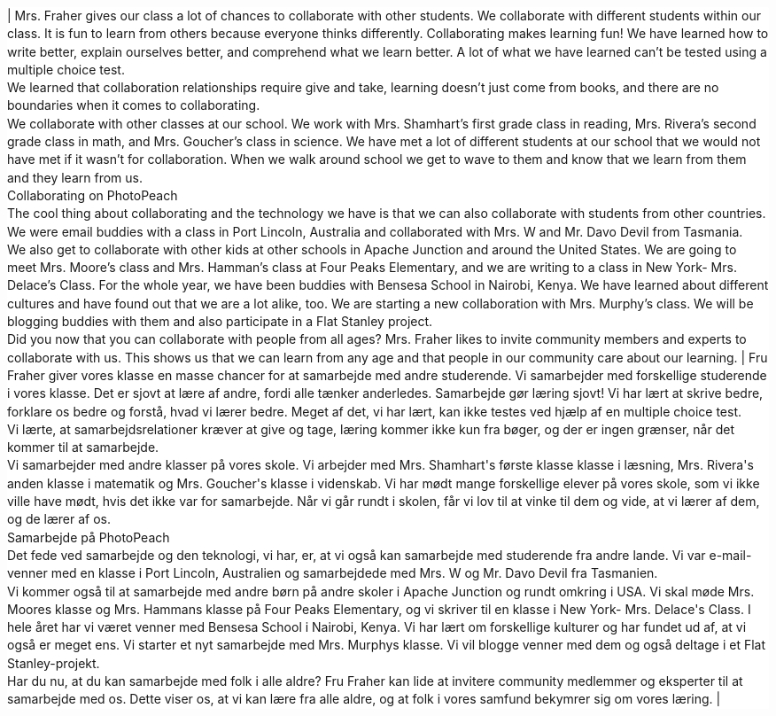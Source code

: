 | Mrs. Fraher gives our class a lot of chances to collaborate with other students. We collaborate with different students within our class. It is fun to learn from others because everyone thinks differently. Collaborating makes learning fun! We have learned how to write better, explain ourselves better, and comprehend what we learn better. A lot of what we have learned can’t be tested using a multiple choice test.<br/>We learned that collaboration relationships require give and take, learning doesn’t just come from books, and there are no boundaries when it comes to collaborating.<br/>We collaborate with other classes at our school. We work with Mrs. Shamhart’s first grade class in reading, Mrs. Rivera’s second grade class in math, and Mrs. Goucher’s class in science. We have met a lot of different students at our school that we would not have met if it wasn’t for collaboration. When we walk around school we get to wave to them and know that we learn from them and they learn from us.<br/>Collaborating on PhotoPeach<br/>The cool thing about collaborating and the technology we have is that we can also collaborate with students from other countries. We were email buddies with a class in Port Lincoln, Australia and collaborated with Mrs. W and Mr. Davo Devil from Tasmania.<br/>We also get to collaborate with other kids at other schools in Apache Junction and around the United States. We are going to meet Mrs. Moore’s class and Mrs. Hamman’s class at Four Peaks Elementary, and we are writing to a class in New York- Mrs. Delace’s Class. For the whole year, we have been buddies with Bensesa School in Nairobi, Kenya. We have learned about different cultures and have found out that we are a lot alike, too. We are starting a new collaboration with Mrs. Murphy’s class. We will be blogging buddies with them and also participate in a Flat Stanley project.<br/>Did you now that you can collaborate with people from all ages? Mrs. Fraher likes to invite community members and experts to collaborate with us. This shows us that we can learn from any age and that people in our community care about our learning. | Fru Fraher giver vores klasse en masse chancer for at samarbejde med andre studerende. Vi samarbejder med forskellige studerende i vores klasse. Det er sjovt at lære af andre, fordi alle tænker anderledes. Samarbejde gør læring sjovt! Vi har lært at skrive bedre, forklare os bedre og forstå, hvad vi lærer bedre. Meget af det, vi har lært, kan ikke testes ved hjælp af en multiple choice test.<br/>Vi lærte, at samarbejdsrelationer kræver at give og tage, læring kommer ikke kun fra bøger, og der er ingen grænser, når det kommer til at samarbejde.<br/>Vi samarbejder med andre klasser på vores skole. Vi arbejder med Mrs. Shamhart's første klasse klasse i læsning, Mrs. Rivera's anden klasse i matematik og Mrs. Goucher's klasse i videnskab. Vi har mødt mange forskellige elever på vores skole, som vi ikke ville have mødt, hvis det ikke var for samarbejde. Når vi går rundt i skolen, får vi lov til at vinke til dem og vide, at vi lærer af dem, og de lærer af os.<br/>Samarbejde på PhotoPeach<br/>Det fede ved samarbejde og den teknologi, vi har, er, at vi også kan samarbejde med studerende fra andre lande. Vi var e-mail-venner med en klasse i Port Lincoln, Australien og samarbejdede med Mrs. W og Mr. Davo Devil fra Tasmanien.<br/>Vi kommer også til at samarbejde med andre børn på andre skoler i Apache Junction og rundt omkring i USA. Vi skal møde Mrs. Moores klasse og Mrs. Hammans klasse på Four Peaks Elementary, og vi skriver til en klasse i New York- Mrs. Delace's Class. I hele året har vi været venner med Bensesa School i Nairobi, Kenya. Vi har lært om forskellige kulturer og har fundet ud af, at vi også er meget ens. Vi starter et nyt samarbejde med Mrs. Murphys klasse. Vi vil blogge venner med dem og også deltage i et Flat Stanley-projekt.<br/>Har du nu, at du kan samarbejde med folk i alle aldre? Fru Fraher kan lide at invitere community medlemmer og eksperter til at samarbejde med os. Dette viser os, at vi kan lære fra alle aldre, og at folk i vores samfund bekymrer sig om vores læring. |
